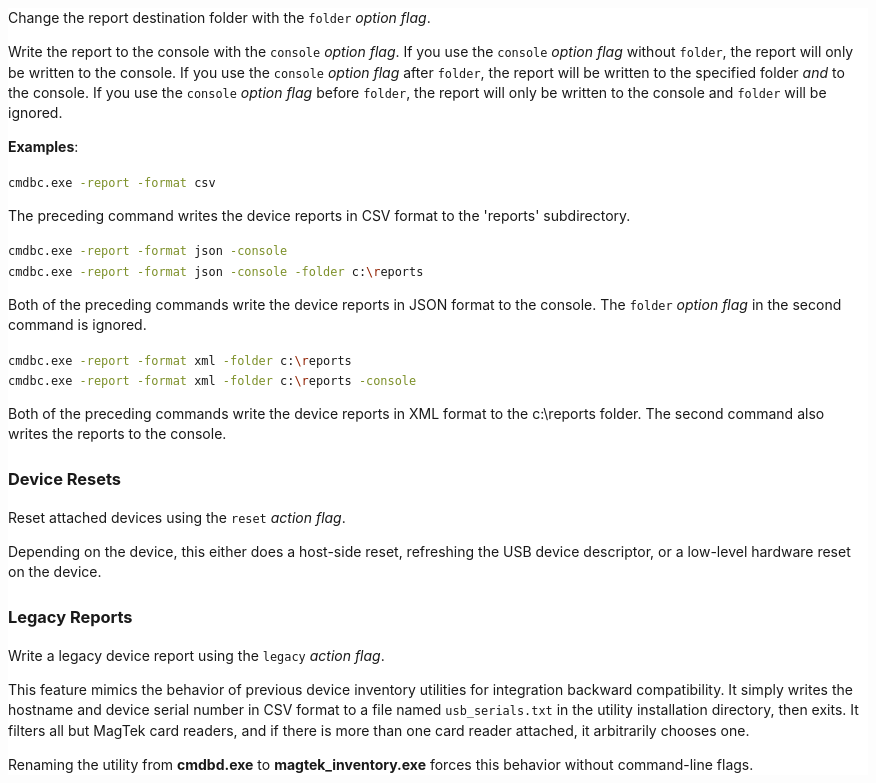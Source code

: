 Change the report destination folder with the `folder` _option flag_.

Write the report to the console with the `console` _option flag_. If you use the `console` _option flag_ without `folder`, the report will only be written to the console. If you use the `console` _option flag_ after `folder`, the report will be written to the specified folder _and_ to the console. If you use the `console` _option flag_ before `folder`, the report will only be written to the console and `folder` will be ignored.

**Examples**:
```sh
cmdbc.exe -report -format csv
```
The preceding command writes the device reports in CSV format to the 'reports' subdirectory.
```sh
cmdbc.exe -report -format json -console
cmdbc.exe -report -format json -console -folder c:\reports
```
Both of the preceding commands write the device reports in JSON format to the console. The `folder` _option flag_ in the second command is ignored.
```sh
cmdbc.exe -report -format xml -folder c:\reports
cmdbc.exe -report -format xml -folder c:\reports -console
```
Both of the preceding commands write the device reports in XML format to the c:\reports folder. The second command also writes the reports to the console.

### Device Resets
Reset attached devices using the `reset` _action flag_.

Depending on the device, this either does a host-side reset, refreshing the USB device descriptor, or a low-level hardware reset on the device.

### Legacy Reports
Write a legacy device report using the `legacy` _action flag_.

This feature mimics the behavior of previous device inventory utilities for integration backward compatibility. It simply writes the hostname and device serial number in CSV format to a file named `usb_serials.txt` in the utility installation directory, then exits. It filters all but MagTek card readers, and if there is more than one card reader attached, it arbitrarily chooses one.

Renaming the utility from **cmdbd.exe** to **magtek_inventory.exe** forces this behavior without command-line flags.
